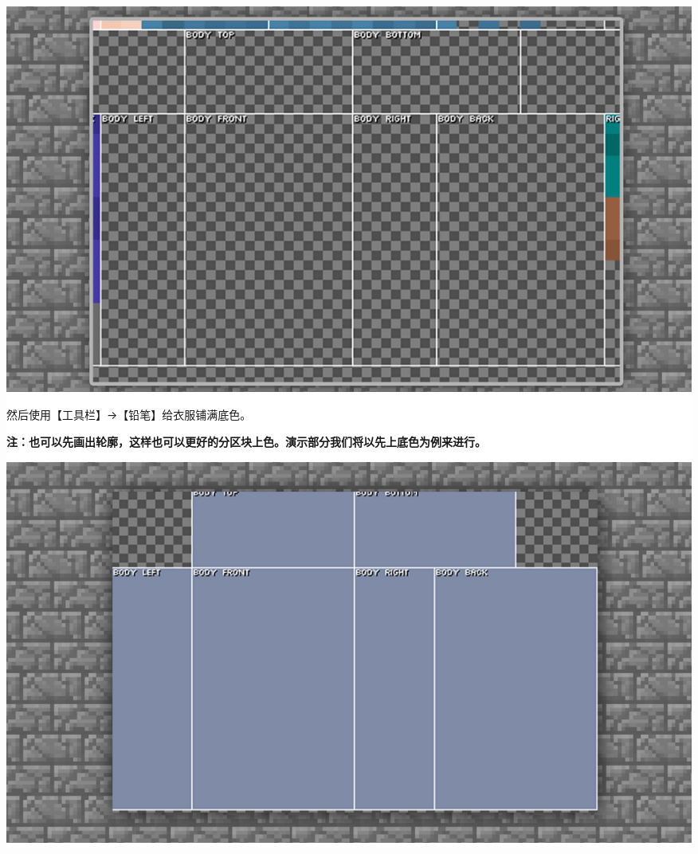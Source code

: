 <img src="./media/1_2/image40.png" style="zoom:150%;" />

然后使用【工具栏】→【铅笔】给衣服铺满底色。

**注：也可以先画出轮廓，这样也可以更好的分区块上色。演示部分我们将以先上底色为例来进行。**

<img src="./media/1_2/image41.png" style="zoom:150%;" />

